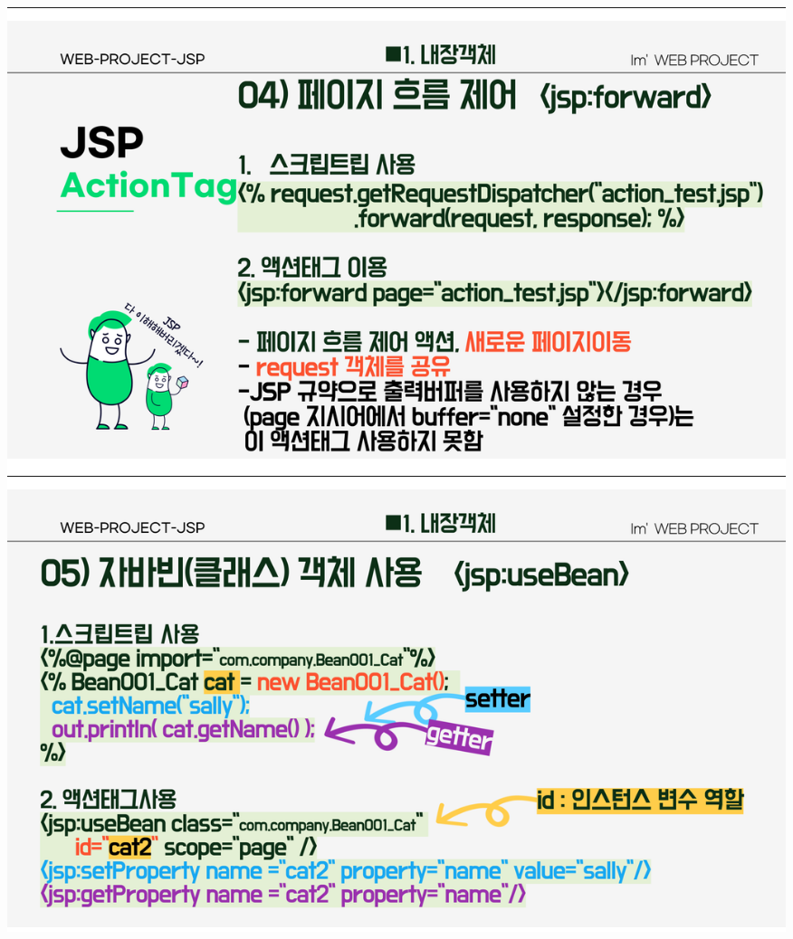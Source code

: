 
---
 
<img src="./chapter7/013.png" alt="Mvc1-Crud" width="100%" />


---
 
<img src="./chapter7/014.png" alt="Mvc1-Crud" width="100%" />

